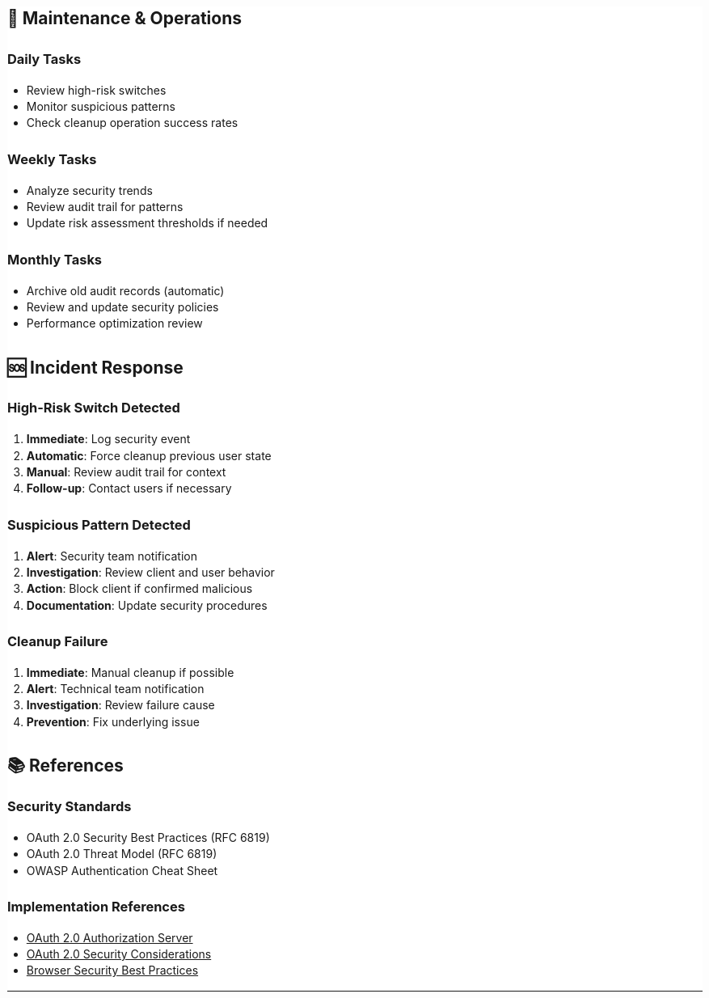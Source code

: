 ## 🔄 Maintenance & Operations

### Daily Tasks
- Review high-risk switches
- Monitor suspicious patterns
- Check cleanup operation success rates

### Weekly Tasks  
- Analyze security trends
- Review audit trail for patterns
- Update risk assessment thresholds if needed

### Monthly Tasks
- Archive old audit records (automatic)
- Review and update security policies
- Performance optimization review

## 🆘 Incident Response

### High-Risk Switch Detected
1. **Immediate**: Log security event
2. **Automatic**: Force cleanup previous user state
3. **Manual**: Review audit trail for context
4. **Follow-up**: Contact users if necessary

### Suspicious Pattern Detected
1. **Alert**: Security team notification
2. **Investigation**: Review client and user behavior
3. **Action**: Block client if confirmed malicious
4. **Documentation**: Update security procedures

### Cleanup Failure
1. **Immediate**: Manual cleanup if possible
2. **Alert**: Technical team notification
3. **Investigation**: Review failure cause
4. **Prevention**: Fix underlying issue

## 📚 References

### Security Standards
- OAuth 2.0 Security Best Practices (RFC 6819)
- OAuth 2.0 Threat Model (RFC 6819)
- OWASP Authentication Cheat Sheet

### Implementation References
- [OAuth 2.0 Authorization Server](https://tools.ietf.org/html/rfc6749)
- [OAuth 2.0 Security Considerations](https://tools.ietf.org/html/rfc6819)
- [Browser Security Best Practices](https://developer.mozilla.org/en-US/docs/Web/Security)

---